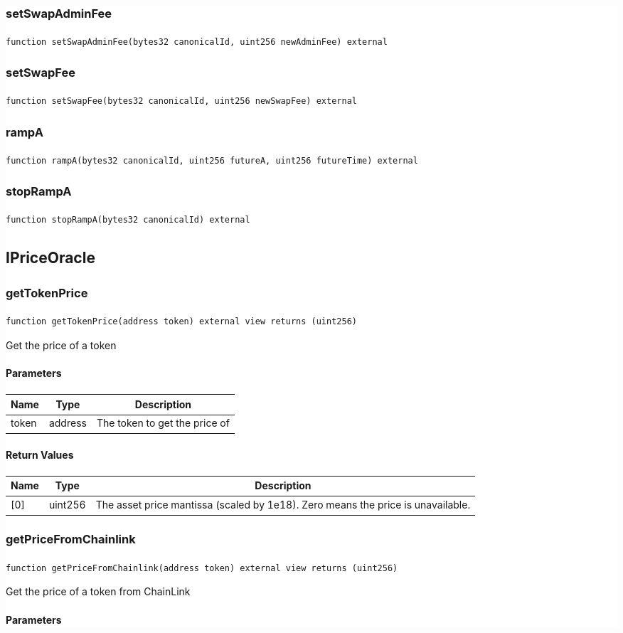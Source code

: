 ### setSwapAdminFee

```solidity
function setSwapAdminFee(bytes32 canonicalId, uint256 newAdminFee) external
```

### setSwapFee

```solidity
function setSwapFee(bytes32 canonicalId, uint256 newSwapFee) external
```

### rampA

```solidity
function rampA(bytes32 canonicalId, uint256 futureA, uint256 futureTime) external
```

### stopRampA

```solidity
function stopRampA(bytes32 canonicalId) external
```

## IPriceOracle

### getTokenPrice

```solidity
function getTokenPrice(address token) external view returns (uint256)
```

Get the price of a token

#### Parameters

| Name | Type | Description |
| ---- | ---- | ----------- |
| token | address | The token to get the price of |

#### Return Values

| Name | Type | Description |
| ---- | ---- | ----------- |
| [0] | uint256 | The asset price mantissa (scaled by 1e18).  Zero means the price is unavailable. |

### getPriceFromChainlink

```solidity
function getPriceFromChainlink(address token) external view returns (uint256)
```

Get the price of a token from ChainLink

#### Parameters
